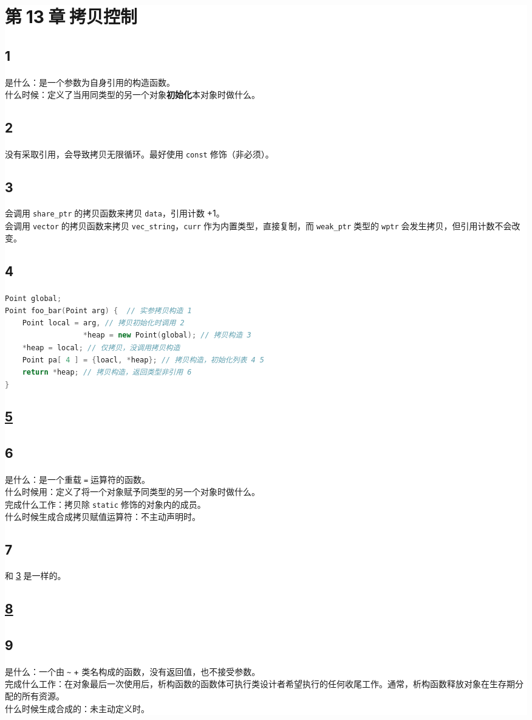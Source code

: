 # 第 13 章 拷贝控制

## 1

是什么：是一个参数为自身引用的构造函数。  
什么时候：定义了当用同类型的另一个对象**初始化**本对象时做什么。

## 2

没有采取引用，会导致拷贝无限循环。最好使用 `const` 修饰（非必须）。

## 3

会调用 `share_ptr` 的拷贝函数来拷贝 `data`，引用计数 +1。  
会调用 `vector` 的拷贝函数来拷贝 `vec_string`，`curr` 作为内置类型，直接复制，而 `weak_ptr` 类型的 `wptr` 会发生拷贝，但引用计数不会改变。

## 4

```c++
Point global;
Point foo_bar(Point arg) {  // 实参拷贝构造 1
    Point local = arg, // 拷贝初始化时调用 2
                  *heap = new Point(global); // 拷贝构造 3
    *heap = local; // 仅拷贝，没调用拷贝构造
    Point pa[ 4 ] = {loacl, *heap}; // 拷贝构造，初始化列表 4 5
    return *heap; // 拷贝构造，返回类型非引用 6
}
```

## [5](HasPtr_1.h)

## 6

是什么：是一个重载 `=` 运算符的函数。  
什么时候用：定义了将一个对象赋予同类型的另一个对象时做什么。  
完成什么工作：拷贝除 `static` 修饰的对象内的成员。  
什么时候生成合成拷贝赋值运算符：不主动声明时。

## 7

和 [3](#3) 是一样的。

## [8](HasPtr_2.h)

## 9

是什么：一个由 `~` + 类名构成的函数，没有返回值，也不接受参数。  
完成什么工作：在对象最后一次使用后，析构函数的函数体可执行类设计者希望执行的任何收尾工作。通常，析构函数释放对象在生存期分配的所有资源。  
什么时候生成合成的：未主动定义时。

